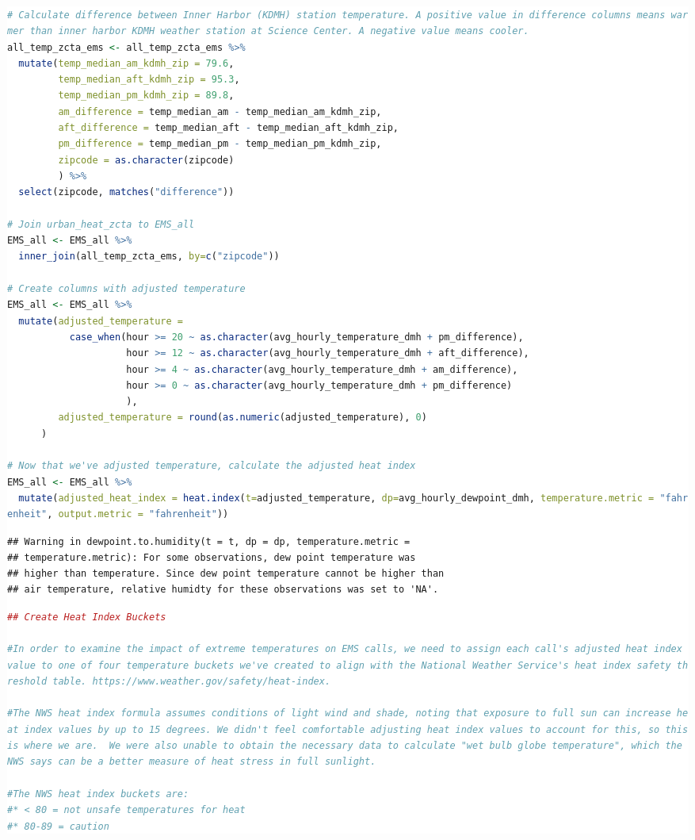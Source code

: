 ``` r
# Calculate difference between Inner Harbor (KDMH) station temperature. A positive value in difference columns means warmer than inner harbor KDMH weather station at Science Center. A negative value means cooler.
all_temp_zcta_ems <- all_temp_zcta_ems %>%
  mutate(temp_median_am_kdmh_zip = 79.6,
         temp_median_aft_kdmh_zip = 95.3,
         temp_median_pm_kdmh_zip = 89.8,
         am_difference = temp_median_am - temp_median_am_kdmh_zip,
         aft_difference = temp_median_aft - temp_median_aft_kdmh_zip,
         pm_difference = temp_median_pm - temp_median_pm_kdmh_zip,
         zipcode = as.character(zipcode)
         ) %>%
  select(zipcode, matches("difference"))

# Join urban_heat_zcta to EMS_all
EMS_all <- EMS_all %>%
  inner_join(all_temp_zcta_ems, by=c("zipcode"))

# Create columns with adjusted temperature
EMS_all <- EMS_all %>%
  mutate(adjusted_temperature =
           case_when(hour >= 20 ~ as.character(avg_hourly_temperature_dmh + pm_difference),
                     hour >= 12 ~ as.character(avg_hourly_temperature_dmh + aft_difference),
                     hour >= 4 ~ as.character(avg_hourly_temperature_dmh + am_difference),
                     hour >= 0 ~ as.character(avg_hourly_temperature_dmh + pm_difference)
                     ),
         adjusted_temperature = round(as.numeric(adjusted_temperature), 0)
      )

# Now that we've adjusted temperature, calculate the adjusted heat index
EMS_all <- EMS_all %>%
  mutate(adjusted_heat_index = heat.index(t=adjusted_temperature, dp=avg_hourly_dewpoint_dmh, temperature.metric = "fahrenheit", output.metric = "fahrenheit"))
```

    ## Warning in dewpoint.to.humidity(t = t, dp = dp, temperature.metric =
    ## temperature.metric): For some observations, dew point temperature was
    ## higher than temperature. Since dew point temperature cannot be higher than
    ## air temperature, relative humidty for these observations was set to 'NA'.

``` r
## Create Heat Index Buckets

#In order to examine the impact of extreme temperatures on EMS calls, we need to assign each call's adjusted heat index value to one of four temperature buckets we've created to align with the National Weather Service's heat index safety threshold table. https://www.weather.gov/safety/heat-index. 

#The NWS heat index formula assumes conditions of light wind and shade, noting that exposure to full sun can increase heat index values by up to 15 degrees. We didn't feel comfortable adjusting heat index values to account for this, so this is where we are.  We were also unable to obtain the necessary data to calculate "wet bulb globe temperature", which the NWS says can be a better measure of heat stress in full sunlight. 

#The NWS heat index buckets are:
#* < 80 = not unsafe temperatures for heat
#* 80-89 = caution
```